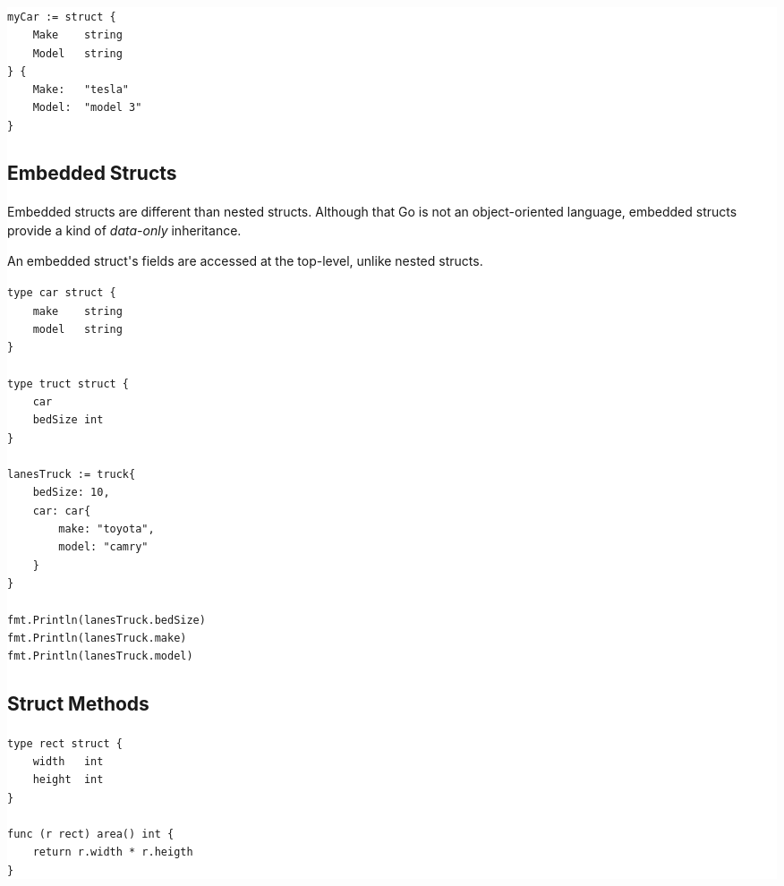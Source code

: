 ```golang
myCar := struct {
    Make    string
    Model   string
} {
    Make:   "tesla"
    Model:  "model 3"
}
```

## Embedded Structs

Embedded structs are different than nested structs. Although that Go is not an object-oriented language, embedded structs provide a kind of *data-only* inheritance.

An embedded struct's fields are accessed at the top-level, unlike nested structs.

```golang
type car struct {
    make    string
    model   string
}

type truct struct {
    car
    bedSize int
}

lanesTruck := truck{
    bedSize: 10,
    car: car{
        make: "toyota",
        model: "camry"
    }
}

fmt.Println(lanesTruck.bedSize)
fmt.Println(lanesTruck.make)
fmt.Println(lanesTruck.model)
```

## Struct Methods

```golang
type rect struct {
    width   int
    height  int
}

func (r rect) area() int {
    return r.width * r.heigth
}
```
